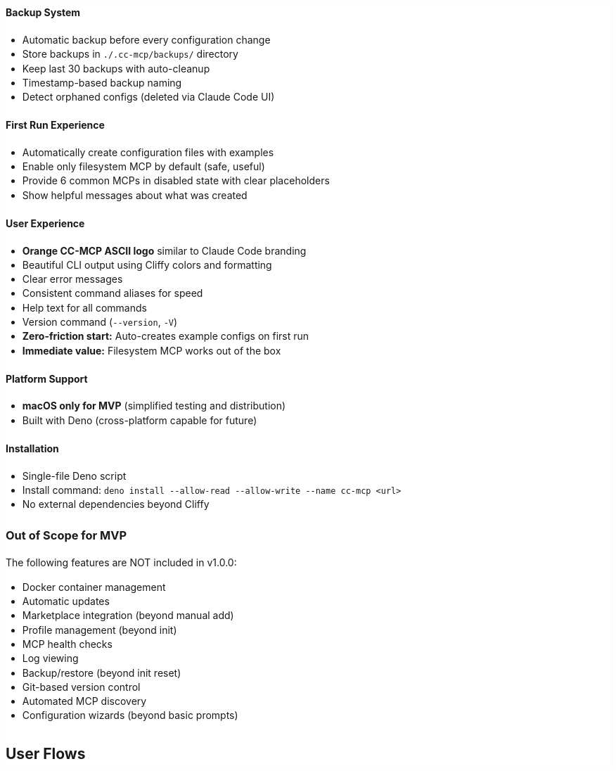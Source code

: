#### Backup System

- Automatic backup before every configuration change
- Store backups in `./.cc-mcp/backups/` directory
- Keep last 30 backups with auto-cleanup
- Timestamp-based backup naming
- Detect orphaned configs (deleted via Claude Code UI)

#### First Run Experience

- Automatically create configuration files with examples
- Enable only filesystem MCP by default (safe, useful)
- Provide 6 common MCPs in disabled state with clear placeholders
- Show helpful messages about what was created

#### User Experience

- **Orange CC-MCP ASCII logo** similar to Claude Code branding
- Beautiful CLI output using Cliffy colors and formatting
- Clear error messages
- Consistent command aliases for speed
- Help text for all commands
- Version command (`--version`, `-V`)
- **Zero-friction start:** Auto-creates example configs on first run
- **Immediate value:** Filesystem MCP works out of the box

#### Platform Support

- **macOS only for MVP** (simplified testing and distribution)
- Built with Deno (cross-platform capable for future)

#### Installation

- Single-file Deno script
- Install command: `deno install --allow-read --allow-write --name cc-mcp <url>`
- No external dependencies beyond Cliffy

### Out of Scope for MVP

The following features are NOT included in v1.0.0:

- Docker container management
- Automatic updates
- Marketplace integration (beyond manual add)
- Profile management (beyond init)
- MCP health checks
- Log viewing
- Backup/restore (beyond init reset)
- Git-based version control
- Automated MCP discovery
- Configuration wizards (beyond basic prompts)

## User Flows
